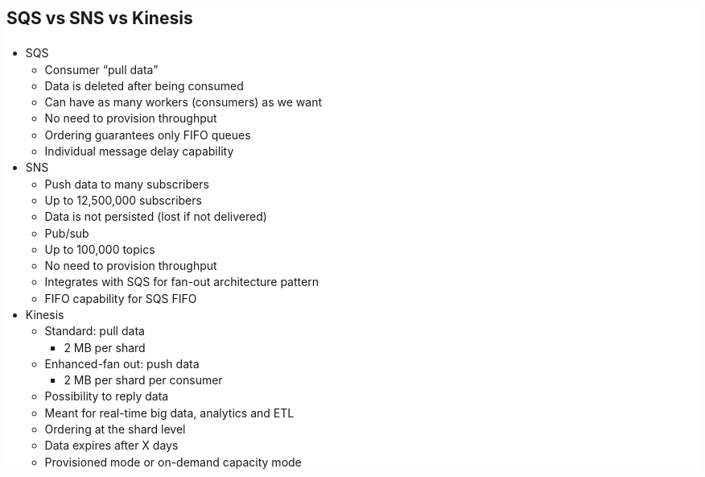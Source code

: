 ## SQS vs SNS vs Kinesis

- SQS
  - Consumer “pull data”
  - Data is deleted after being consumed
  - Can have as many workers (consumers) as we want
  - No need to provision throughput
  - Ordering guarantees only FIFO queues
  - Individual message delay capability
- SNS
  - Push data to many subscribers
  - Up to 12,500,000 subscribers
  - Data is not persisted (lost if not delivered)
  - Pub/sub
  - Up to 100,000 topics
  - No need to provision throughput
  - Integrates with SQS for fan-out architecture pattern
  - FIFO capability for SQS FIFO
- Kinesis
  - Standard: pull data
    - 2 MB per shard
  - Enhanced-fan out: push data
    - 2 MB per shard per consumer
  - Possibility to reply data
  - Meant for real-time big data, analytics and ETL
  - Ordering at the shard level
  - Data expires after X days
  - Provisioned mode or on-demand capacity mode
